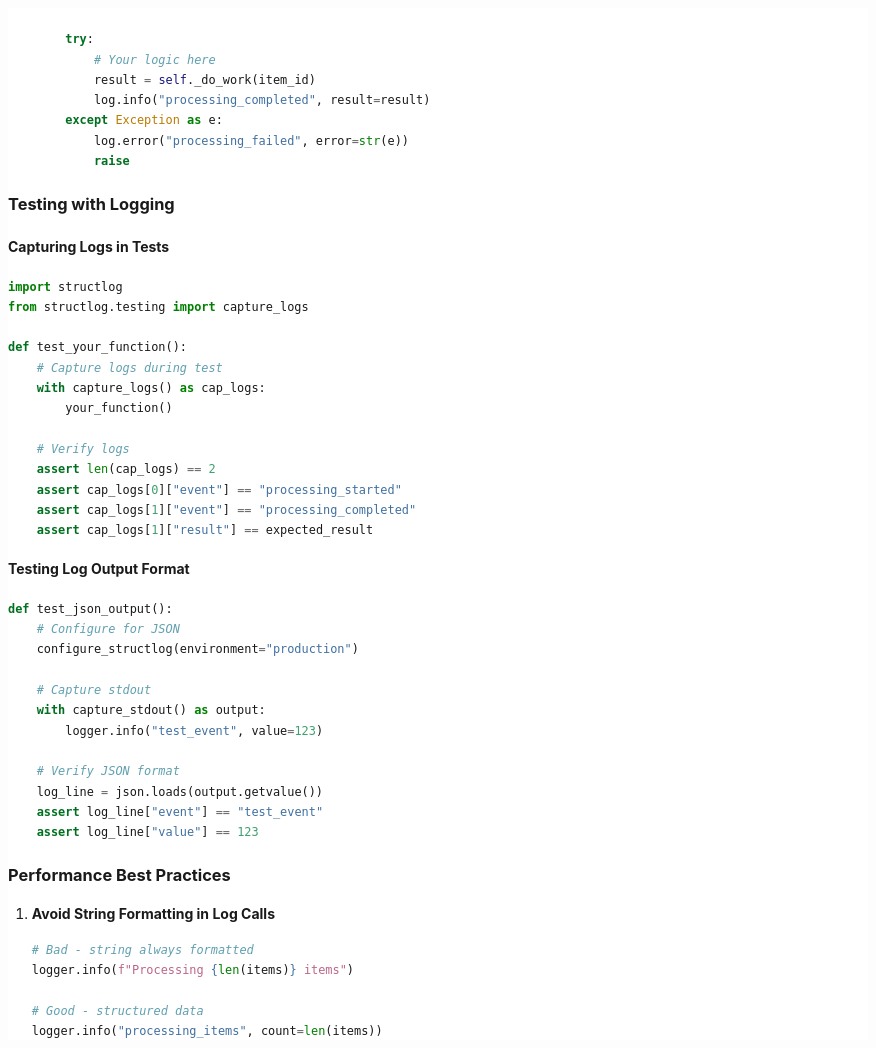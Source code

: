 ```python
        
        try:
            # Your logic here
            result = self._do_work(item_id)
            log.info("processing_completed", result=result)
        except Exception as e:
            log.error("processing_failed", error=str(e))
            raise
```

### Testing with Logging

#### Capturing Logs in Tests
```python
import structlog
from structlog.testing import capture_logs

def test_your_function():
    # Capture logs during test
    with capture_logs() as cap_logs:
        your_function()
    
    # Verify logs
    assert len(cap_logs) == 2
    assert cap_logs[0]["event"] == "processing_started"
    assert cap_logs[1]["event"] == "processing_completed"
    assert cap_logs[1]["result"] == expected_result
```

#### Testing Log Output Format
```python
def test_json_output():
    # Configure for JSON
    configure_structlog(environment="production")
    
    # Capture stdout
    with capture_stdout() as output:
        logger.info("test_event", value=123)
    
    # Verify JSON format
    log_line = json.loads(output.getvalue())
    assert log_line["event"] == "test_event"
    assert log_line["value"] == 123
```

### Performance Best Practices

1. **Avoid String Formatting in Log Calls**
   ```python
   # Bad - string always formatted
   logger.info(f"Processing {len(items)} items")
   
   # Good - structured data
   logger.info("processing_items", count=len(items))
   ```
